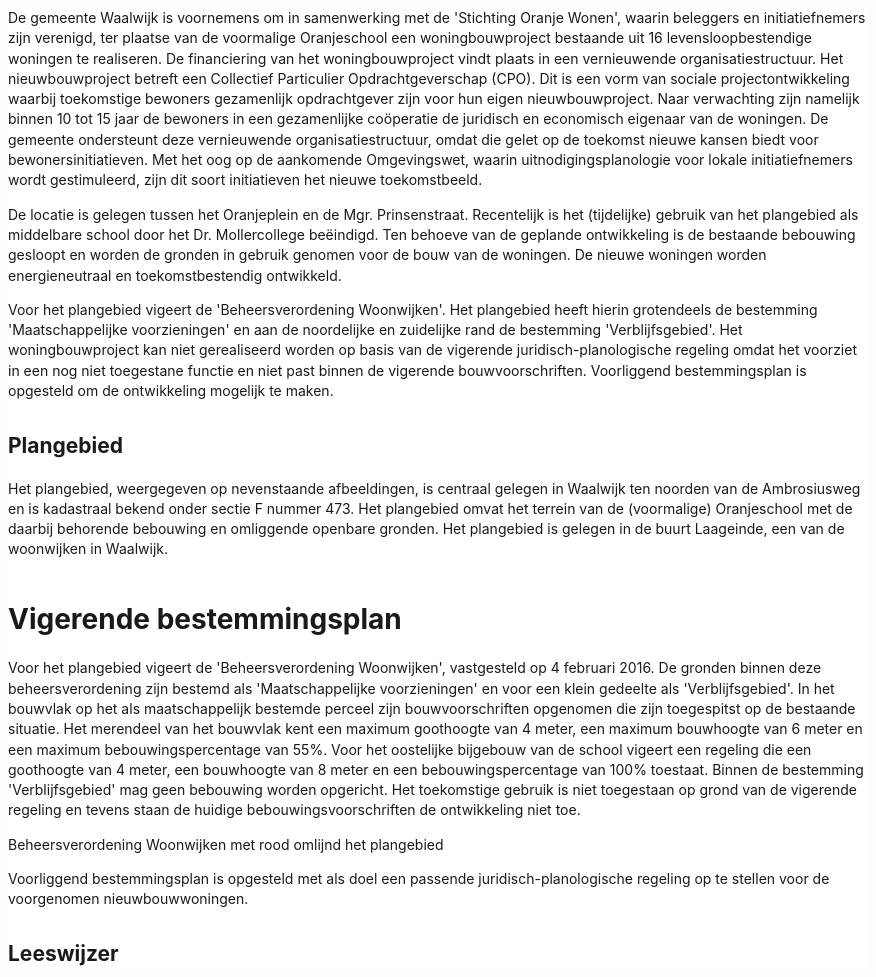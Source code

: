 <span id="page-7-1"></span>De gemeente Waalwijk is voornemens om in samenwerking met de 'Stichting Oranje Wonen', waarin beleggers en initiatiefnemers zijn verenigd, ter plaatse van de voormalige Oranjeschool een woningbouwproject bestaande uit 16 levensloopbestendige woningen te realiseren. De financiering van het woningbouwproject vindt plaats in een vernieuwende organisatiestructuur. Het nieuwbouwproject betreft een Collectief Particulier Opdrachtgeverschap (CPO). Dit is een vorm van sociale projectontwikkeling waarbij toekomstige bewoners gezamenlijk opdrachtgever zijn voor hun eigen nieuwbouwproject. Naar verwachting zijn namelijk binnen 10 tot 15 jaar de bewoners in een gezamenlijke coöperatie de juridisch en economisch eigenaar van de woningen. De gemeente ondersteunt deze vernieuwende organisatiestructuur, omdat die gelet op de toekomst nieuwe kansen biedt voor bewonersinitiatieven. Met het oog op de aankomende Omgevingswet, waarin uitnodigingsplanologie voor lokale initiatiefnemers wordt gestimuleerd, zijn dit soort initiatieven het nieuwe toekomstbeeld.

De locatie is gelegen tussen het Oranjeplein en de Mgr. Prinsenstraat. Recentelijk is het (tijdelijke) gebruik van het plangebied als middelbare school door het Dr. Mollercollege beëindigd. Ten behoeve van de geplande ontwikkeling is de bestaande bebouwing gesloopt en worden de gronden in gebruik genomen voor de bouw van de woningen. De nieuwe woningen worden energieneutraal en toekomstbestendig ontwikkeld.

Voor het plangebied vigeert de 'Beheersverordening Woonwijken'. Het plangebied heeft hierin grotendeels de bestemming 'Maatschappelijke voorzieningen' en aan de noordelijke en zuidelijke rand de bestemming 'Verblijfsgebied'. Het woningbouwproject kan niet gerealiseerd worden op basis van de vigerende juridisch-planologische regeling omdat het voorziet in een nog niet toegestane functie en niet past binnen de vigerende bouwvoorschriften. Voorliggend bestemmingsplan is opgesteld om de ontwikkeling mogelijk te maken.

## **Plangebied**

<span id="page-7-2"></span>Het plangebied, weergegeven op nevenstaande afbeeldingen, is centraal gelegen in Waalwijk ten noorden van de Ambrosiusweg en is kadastraal bekend onder sectie F nummer 473. Het plangebied omvat het terrein van de (voormalige) Oranjeschool met de daarbij behorende bebouwing en omliggende openbare gronden. Het plangebied is gelegen in de buurt Laageinde, een van de woonwijken in Waalwijk.

# **Vigerende bestemmingsplan**

<span id="page-7-3"></span>Voor het plangebied vigeert de 'Beheersverordening Woonwijken', vastgesteld op 4 februari 2016. De gronden binnen deze beheersverordening zijn bestemd als 'Maatschappelijke voorzieningen' en voor een klein gedeelte als 'Verblijfsgebied'. In het bouwvlak op het als maatschappelijk bestemde perceel zijn bouwvoorschriften opgenomen die zijn toegespitst op de bestaande situatie. Het merendeel van het bouwvlak kent een maximum goothoogte van 4 meter, een maximum bouwhoogte van 6 meter en een maximum bebouwingspercentage van 55%. Voor het oostelijke bijgebouw van de school vigeert een regeling die een goothoogte van 4 meter, een bouwhoogte van 8 meter en een bebouwingspercentage van 100% toestaat. Binnen de bestemming 'Verblijfsgebied' mag geen bebouwing worden opgericht. Het toekomstige gebruik is niet toegestaan op grond van de vigerende regeling en tevens staan de huidige bebouwingsvoorschriften de ontwikkeling niet toe.

Beheersverordening Woonwijken met rood omlijnd het plangebied

Voorliggend bestemmingsplan is opgesteld met als doel een passende juridisch-planologische regeling op te stellen voor de voorgenomen nieuwbouwwoningen.

## **Leeswijzer**
